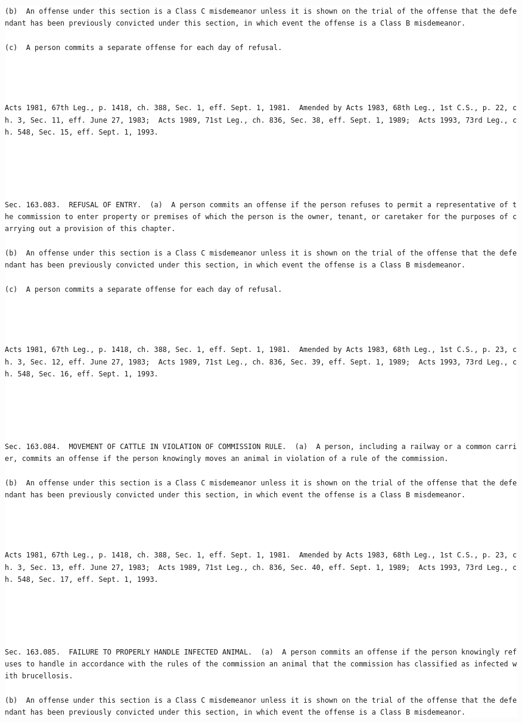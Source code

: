     (b)  An offense under this section is a Class C misdemeanor unless it is shown on the trial of the offense that the defendant has been previously convicted under this section, in which event the offense is a Class B misdemeanor.
    
    (c)  A person commits a separate offense for each day of refusal.
    
    
    
    
    Acts 1981, 67th Leg., p. 1418, ch. 388, Sec. 1, eff. Sept. 1, 1981.  Amended by Acts 1983, 68th Leg., 1st C.S., p. 22, ch. 3, Sec. 11, eff. June 27, 1983;  Acts 1989, 71st Leg., ch. 836, Sec. 38, eff. Sept. 1, 1989;  Acts 1993, 73rd Leg., ch. 548, Sec. 15, eff. Sept. 1, 1993.
    
    
    
    
    
    Sec. 163.083.  REFUSAL OF ENTRY.  (a)  A person commits an offense if the person refuses to permit a representative of the commission to enter property or premises of which the person is the owner, tenant, or caretaker for the purposes of carrying out a provision of this chapter.
    
    (b)  An offense under this section is a Class C misdemeanor unless it is shown on the trial of the offense that the defendant has been previously convicted under this section, in which event the offense is a Class B misdemeanor.
    
    (c)  A person commits a separate offense for each day of refusal.
    
    
    
    
    Acts 1981, 67th Leg., p. 1418, ch. 388, Sec. 1, eff. Sept. 1, 1981.  Amended by Acts 1983, 68th Leg., 1st C.S., p. 23, ch. 3, Sec. 12, eff. June 27, 1983;  Acts 1989, 71st Leg., ch. 836, Sec. 39, eff. Sept. 1, 1989;  Acts 1993, 73rd Leg., ch. 548, Sec. 16, eff. Sept. 1, 1993.
    
    
    
    
    
    Sec. 163.084.  MOVEMENT OF CATTLE IN VIOLATION OF COMMISSION RULE.  (a)  A person, including a railway or a common carrier, commits an offense if the person knowingly moves an animal in violation of a rule of the commission.
    
    (b)  An offense under this section is a Class C misdemeanor unless it is shown on the trial of the offense that the defendant has been previously convicted under this section, in which event the offense is a Class B misdemeanor.
    
    
    
    
    Acts 1981, 67th Leg., p. 1418, ch. 388, Sec. 1, eff. Sept. 1, 1981.  Amended by Acts 1983, 68th Leg., 1st C.S., p. 23, ch. 3, Sec. 13, eff. June 27, 1983;  Acts 1989, 71st Leg., ch. 836, Sec. 40, eff. Sept. 1, 1989;  Acts 1993, 73rd Leg., ch. 548, Sec. 17, eff. Sept. 1, 1993.
    
    
    
    
    
    Sec. 163.085.  FAILURE TO PROPERLY HANDLE INFECTED ANIMAL.  (a)  A person commits an offense if the person knowingly refuses to handle in accordance with the rules of the commission an animal that the commission has classified as infected with brucellosis.
    
    (b)  An offense under this section is a Class C misdemeanor unless it is shown on the trial of the offense that the defendant has been previously convicted under this section, in which event the offense is a Class B misdemeanor.
    
    